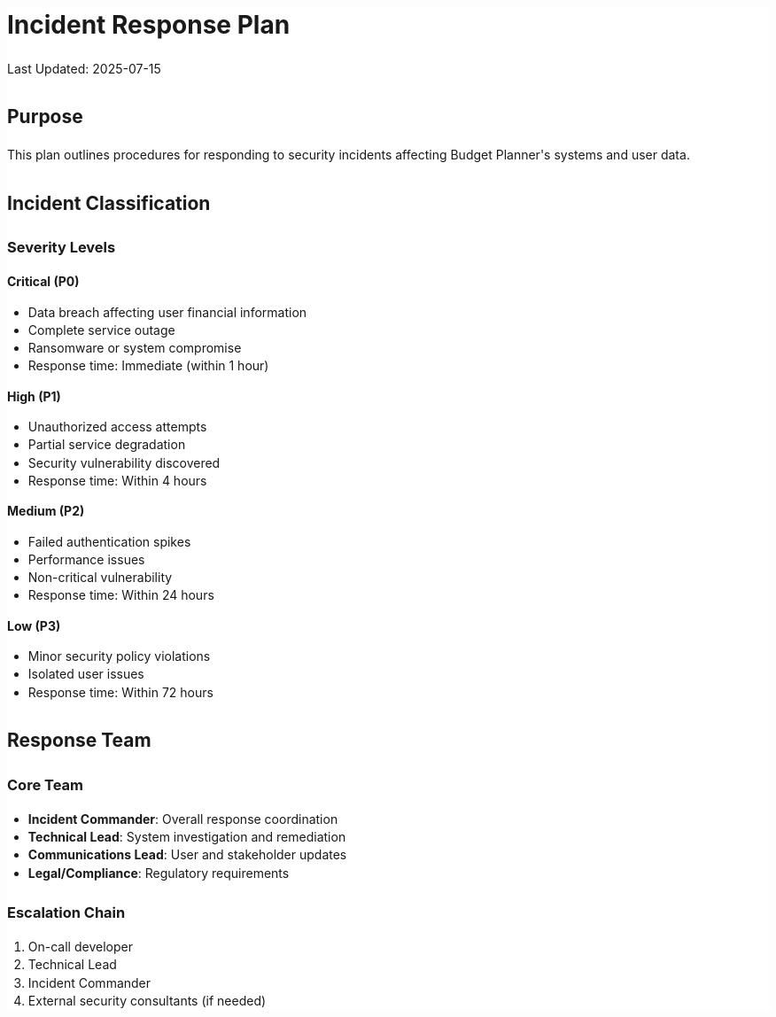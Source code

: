 # Incident Response Plan

Last Updated: 2025-07-15

## Purpose

This plan outlines procedures for responding to security incidents affecting Budget Planner's systems and user data.

## Incident Classification

### Severity Levels

**Critical (P0)**

- Data breach affecting user financial information
- Complete service outage
- Ransomware or system compromise
- Response time: Immediate (within 1 hour)

**High (P1)**

- Unauthorized access attempts
- Partial service degradation
- Security vulnerability discovered
- Response time: Within 4 hours

**Medium (P2)**

- Failed authentication spikes
- Performance issues
- Non-critical vulnerability
- Response time: Within 24 hours

**Low (P3)**

- Minor security policy violations
- Isolated user issues
- Response time: Within 72 hours

## Response Team

### Core Team

- **Incident Commander**: Overall response coordination
- **Technical Lead**: System investigation and remediation
- **Communications Lead**: User and stakeholder updates
- **Legal/Compliance**: Regulatory requirements

### Escalation Chain

1. On-call developer
2. Technical Lead
3. Incident Commander
4. External security consultants (if needed)
